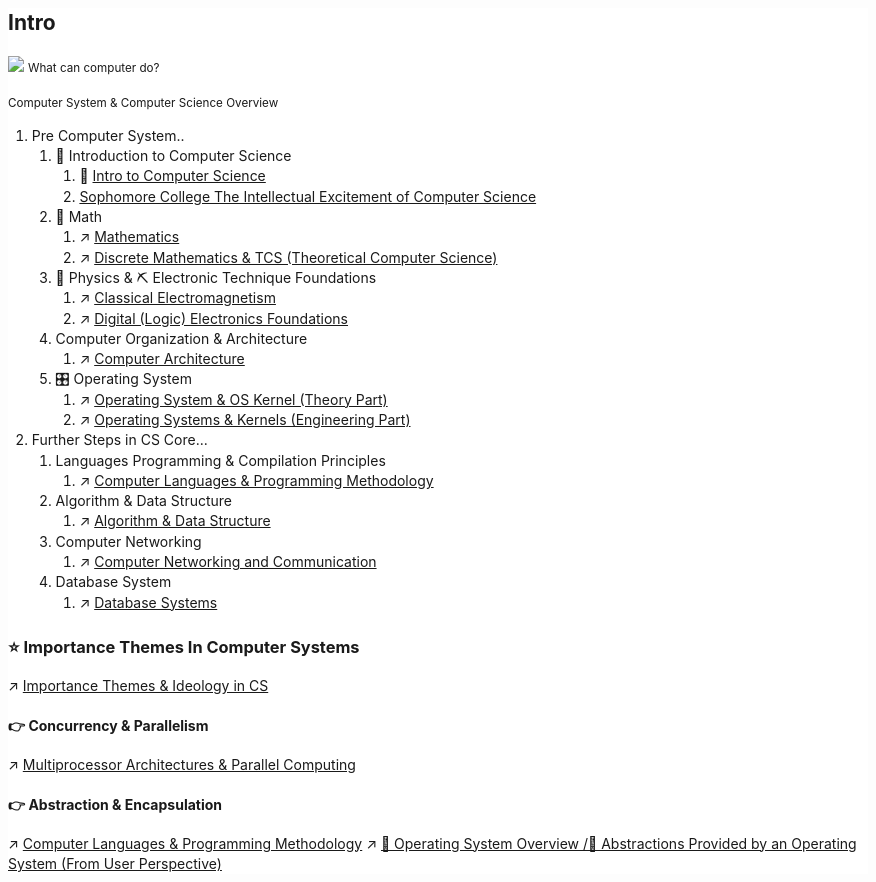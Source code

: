 

## Intro
![](../../../../../Assets/Pics/Screenshot%202023-05-08%20at%204.26.42%20PM.png)
<small>What can computer do?</small>

![computer_architecture.excalidraw | 800](../../../Assets/Illustrations/Computer%20System/computer_architecture_and_computer_science.excalidraw.md)
<small>Computer System & Computer Science Overview</small>

1. Pre Computer System..
	1. 🚪 Introduction to Computer Science
		1. 🔗 [Intro to Computer Science](../../🗺%20CS%20Overview/💋%20Intro%20to%20Computer%20Science/Intro%20to%20Computer%20Science.md)
		2. [Sophomore College The Intellectual Excitement of Computer Science](https://cs.stanford.edu/people/eroberts/courses/soco/)
	2. 🧮 Math
		1. ↗ [Mathematics](../../🧮%20Mathematics/Mathematics.md)
		2. ↗ [Discrete Mathematics & TCS (Theoretical Computer Science)](../../🧮%20Mathematics/Discrete%20Mathematics%20&%20TCS%20(Theoretical%20Computer%20Science).md)
	3. 🍎 Physics & ⛏ Electronic Technique Foundations
		1. ↗ [Classical Electromagnetism](../Hardware%20&%20EE%20Related%20Theories/🍏%20Other%20EE%20Theories%20Related%20with%20CS/Classical%20Electromagnetism.md)
		2. ↗ [Digital (Logic) Electronics Foundations](../Hardware%20&%20EE%20Related%20Theories/⚡️%20Digital%20(Logic)%20Electronics%20Foundations/Digital%20(Logic)%20Electronics%20Foundations.md)
	4. Computer Organization & Architecture
		1. ↗ [Computer Architecture](Computer%20Architecture/Computer%20Architecture.md)
	5. 🎛️ Operating System
		1. ↗ [Operating System & OS Kernel (Theory Part)](Operating%20System%20&%20OS%20Kernel%20(Theory%20Part)/Operating%20System%20&%20OS%20Kernel%20(Theory%20Part).md)
		2. ↗ [Operating Systems & Kernels (Engineering Part)](../🥷🏼%20Operating%20Systems%20&%20Kernels%20(Engineering%20Part)/Operating%20Systems%20&%20Kernels%20(Engineering%20Part).md)
2. Further Steps in CS Core...
	1. Languages Programming & Compilation Principles
		1. ↗ [Computer Languages & Programming Methodology](../👩‍💻%20Computer%20Languages%20&%20Programming%20Methodology/Computer%20Languages%20&%20Programming%20Methodology.md)
	2. Algorithm & Data Structure
		1. ↗ [Algorithm & Data Structure](../🧙‍♂️%20Algorithm%20&%20Data%20Structure/Algorithm%20&%20Data%20Structure.md)
	3. Computer Networking
		1. ↗ [Computer Networking and Communication](../🏎️%20Computer%20Networking%20and%20Communication/Computer%20Networking%20and%20Communication.md)
	4. Database System
		1. ↗ [Database Systems](../🍕%20Computer%20Storage%20&%20Database%20Systems/Database%20Systems/Database%20Systems.md)


### ⭐ Importance Themes In Computer Systems
↗ [Importance Themes & Ideology in CS](../../🗺%20CS%20Overview/💋%20Intro%20to%20Computer%20Science/Importance%20Themes%20&%20Ideology%20in%20CS.md)
#### 👉 Concurrency & Parallelism
↗ [Multiprocessor Architectures & Parallel Computing](Computer%20Architecture/Computer%20Microarchitectures%20(Computer%20Organization)%20&%20von%20Neumann%20Model/🚦%20Computer%20Processors%20&%20Logic%20Chips/Multiprocessors%20and%20Multicore%20Processors/Multiprocessor%20Architectures%20&%20Parallel%20Computing/Multiprocessor%20Architectures%20&%20Parallel%20Computing.md)
#### 👉 Abstraction & Encapsulation
↗ [Computer Languages & Programming Methodology](../👩‍💻%20Computer%20Languages%20&%20Programming%20Methodology/Computer%20Languages%20&%20Programming%20Methodology.md)
↗ [📌 Operating System Overview /🧠 Abstractions Provided by an Operating System (From User Perspective)](Operating%20System%20&%20OS%20Kernel%20(Theory%20Part)/🦺%20Operating%20System%20Basics/📌%20Operating%20System%20Overview.md#🧠%20Abstractions%20Provided%20by%20an%20Operating%20System%20(From%20User%20Perspective))